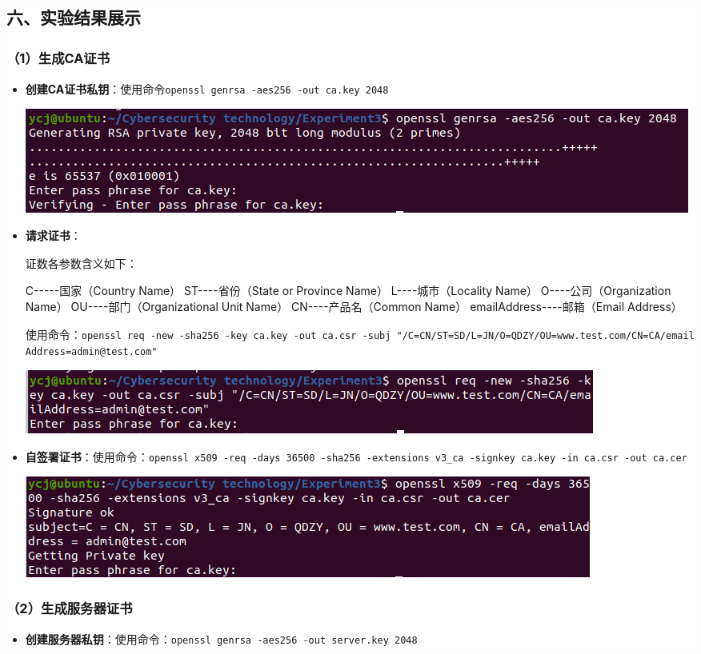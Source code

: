 

## 六、实验结果展示

### （1）生成CA证书

- **创建CA证书私钥**：使用命令`openssl genrsa -aes256 -out ca.key 2048`

  ![1](1.png)

- **请求证书**：

  证数各参数含义如下：

  C-----国家（Country Name）
  ST----省份（State or Province Name）
  L----城市（Locality Name）
  O----公司（Organization Name）
  OU----部门（Organizational Unit Name）
  CN----产品名（Common Name）
  emailAddress----邮箱（Email Address）

  使用命令：`openssl req -new -sha256 -key ca.key -out ca.csr -subj "/C=CN/ST=SD/L=JN/O=QDZY/OU=www.test.com/CN=CA/emailAddress=admin@test.com"`

  ![2](2.png)

- **自签署证书**：使用命令：`openssl x509 -req -days 36500 -sha256 -extensions v3_ca -signkey ca.key -in ca.csr -out ca.cer`

  ![3](3.png)

### （2）生成服务器证书

- **创建服务器私钥**：使用命令：`openssl genrsa -aes256 -out server.key 2048`
